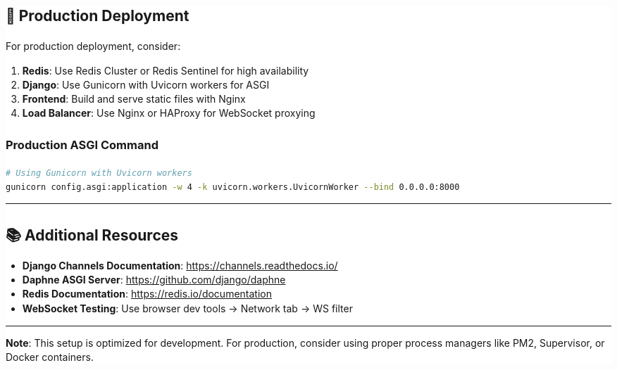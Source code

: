 
## 🎯 Production Deployment

For production deployment, consider:

1. **Redis**: Use Redis Cluster or Redis Sentinel for high availability
2. **Django**: Use Gunicorn with Uvicorn workers for ASGI
3. **Frontend**: Build and serve static files with Nginx
4. **Load Balancer**: Use Nginx or HAProxy for WebSocket proxying

### Production ASGI Command
```bash
# Using Gunicorn with Uvicorn workers
gunicorn config.asgi:application -w 4 -k uvicorn.workers.UvicornWorker --bind 0.0.0.0:8000
```

---

## 📚 Additional Resources

- **Django Channels Documentation**: https://channels.readthedocs.io/
- **Daphne ASGI Server**: https://github.com/django/daphne
- **Redis Documentation**: https://redis.io/documentation
- **WebSocket Testing**: Use browser dev tools → Network tab → WS filter

---

**Note**: This setup is optimized for development. For production, consider using proper process managers like PM2, Supervisor, or Docker containers.
